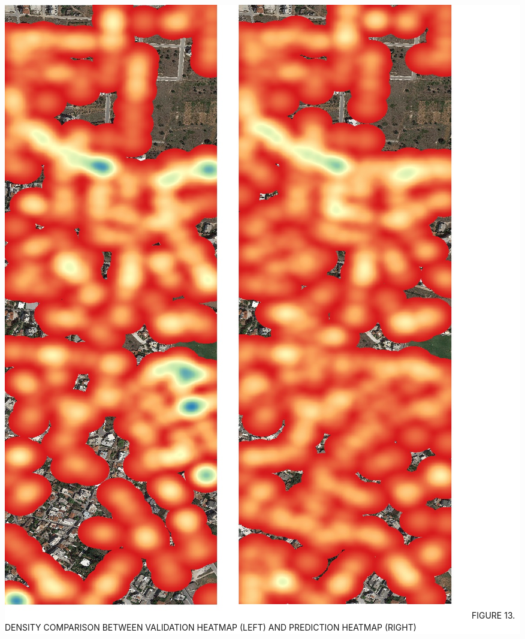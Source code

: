 ![DENSITY COMPARISON BETWEEN VALIDATION HEATMAP](../images/koropi.heatmap.jpg)
FIGURE 13. DENSITY COMPARISON BETWEEN VALIDATION HEATMAP (LEFT) AND PREDICTION HEATMAP (RIGHT)

